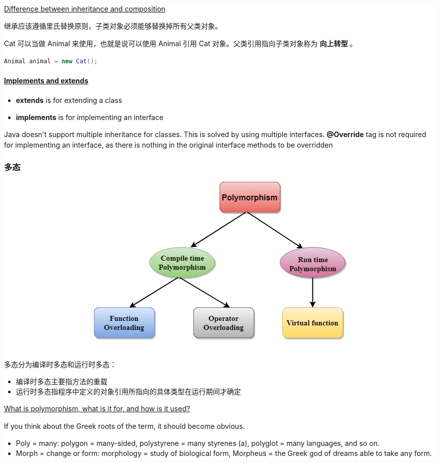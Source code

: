 [Difference between inheritance and composition](https://stackoverflow.com/questions/2399544/difference-between-inheritance-and-composition)

继承应该遵循里氏替换原则，子类对象必须能够替换掉所有父类对象。

Cat 可以当做 Animal 来使用，也就是说可以使用 Animal 引用 Cat 对象。父类引用指向子类对象称为   **向上转型**  。

```java
Animal animal = new Cat();
```

#### [Implements and extends](https://stackoverflow.com/questions/10839131/implements-vs-extends-when-to-use-whats-the-difference)

- **extends** is for extending a class

- **implements** is for implementing an interface

Java doesn't support multiple inheritance for classes. This is solved by using multiple interfaces. **@Override** tag is not required for implementing an interface, as there is nothing in the original interface methods to be overridden


### 多态


<div align="center"> <img src="../assets/polymorphism.png"> </div>
<br>

多态分为编译时多态和运行时多态：

- 编译时多态主要指方法的重载
- 运行时多态指程序中定义的对象引用所指向的具体类型在运行期间才确定

[What is polymorphism, what is it for, and how is it used?](https://stackoverflow.com/questions/1031273/what-is-polymorphism-what-is-it-for-and-how-is-it-used)

If you think about the Greek roots of the term, it should become obvious.

- Poly = many: polygon = many-sided, polystyrene = many styrenes (a), polyglot = many languages, and so on.
- Morph = change or form: morphology = study of biological form, Morpheus = the Greek god of dreams able to take any form.
